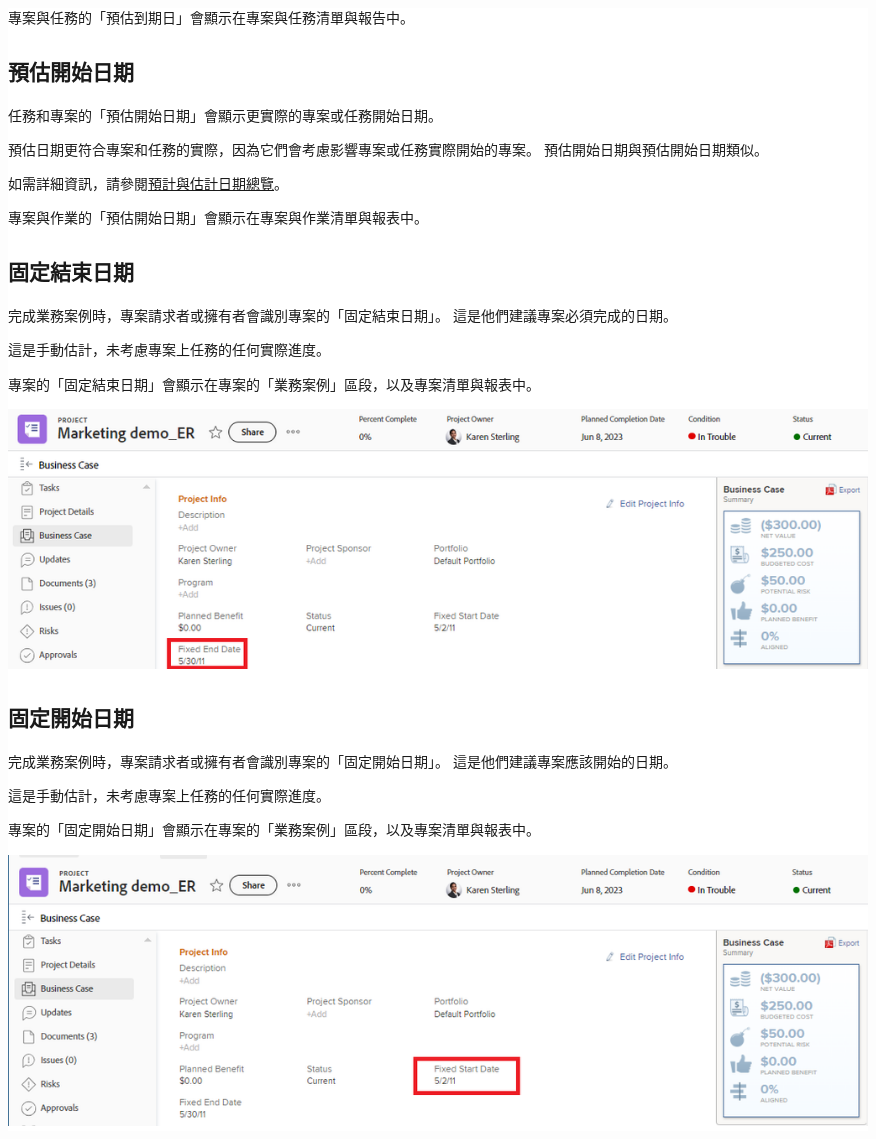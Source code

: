 專案與任務的「預估到期日」會顯示在專案與任務清單與報告中。

## 預估開始日期

任務和專案的「預估開始日期」會顯示更實際的專案或任務開始日期。

預估日期更符合專案和任務的實際，因為它們會考慮影響專案或任務實際開始的專案。 預估開始日期與預估開始日期類似。

如需詳細資訊，請參閱[預計與估計日期總覽](/help/quicksilver/manage-work/tasks/task-information/differentiate-projected-estimated-dates.md)。

專案與作業的「預估開始日期」會顯示在專案與作業清單與報表中。



## 固定結束日期

完成業務案例時，專案請求者或擁有者會識別專案的「固定結束日期」。 這是他們建議專案必須完成的日期。

這是手動估計，未考慮專案上任務的任何實際進度。

專案的「固定結束日期」會顯示在專案的「業務案例」區段，以及專案清單與報表中。

![固定結束日期](assets/fixed-end-date-business-case-highlight.png)

## 固定開始日期

完成業務案例時，專案請求者或擁有者會識別專案的「固定開始日期」。 這是他們建議專案應該開始的日期。

這是手動估計，未考慮專案上任務的任何實際進度。

專案的「固定開始日期」會顯示在專案的「業務案例」區段，以及專案清單與報表中。

![固定開始日期](assets/fixed-start-date-business-case-highlight.png)
